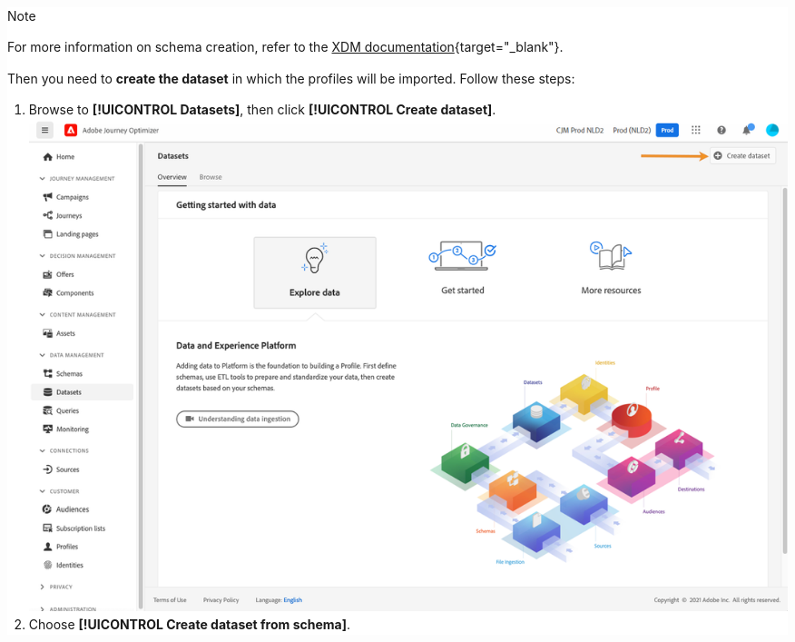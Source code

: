 >[!NOTE]
>
>For more information on schema creation, refer to the [XDM documentation](https://experienceleague.adobe.com/docs/experience-platform/xdm/ui/resources/schemas.html#prerequisites){target="_blank"}.

Then you need to **create the dataset** in which the profiles will be imported. Follow these steps:

1. Browse to **[!UICONTROL Datasets]**, then click **[!UICONTROL Create dataset]**.
    ![](assets/test-profiles-6.png) 
1. Choose **[!UICONTROL Create dataset from schema]**.